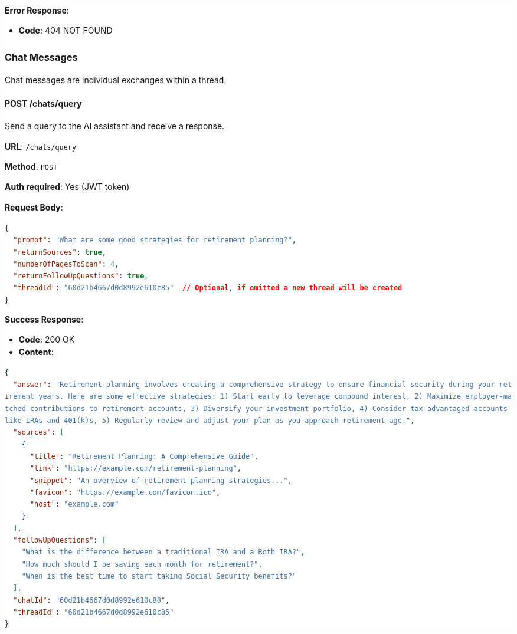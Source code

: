 **Error Response**:
- **Code**: 404 NOT FOUND

### Chat Messages

Chat messages are individual exchanges within a thread.

#### POST /chats/query

Send a query to the AI assistant and receive a response.

**URL**: `/chats/query`

**Method**: `POST`

**Auth required**: Yes (JWT token)

**Request Body**:
```json
{
  "prompt": "What are some good strategies for retirement planning?",
  "returnSources": true,
  "numberOfPagesToScan": 4,
  "returnFollowUpQuestions": true,
  "threadId": "60d21b4667d0d8992e610c85"  // Optional, if omitted a new thread will be created
}
```

**Success Response**:
- **Code**: 200 OK
- **Content**:
```json
{
  "answer": "Retirement planning involves creating a comprehensive strategy to ensure financial security during your retirement years. Here are some effective strategies: 1) Start early to leverage compound interest, 2) Maximize employer-matched contributions to retirement accounts, 3) Diversify your investment portfolio, 4) Consider tax-advantaged accounts like IRAs and 401(k)s, 5) Regularly review and adjust your plan as you approach retirement age.",
  "sources": [
    {
      "title": "Retirement Planning: A Comprehensive Guide",
      "link": "https://example.com/retirement-planning",
      "snippet": "An overview of retirement planning strategies...",
      "favicon": "https://example.com/favicon.ico",
      "host": "example.com"
    }
  ],
  "followUpQuestions": [
    "What is the difference between a traditional IRA and a Roth IRA?",
    "How much should I be saving each month for retirement?",
    "When is the best time to start taking Social Security benefits?"
  ],
  "chatId": "60d21b4667d0d8992e610c88",
  "threadId": "60d21b4667d0d8992e610c85"
}
```
